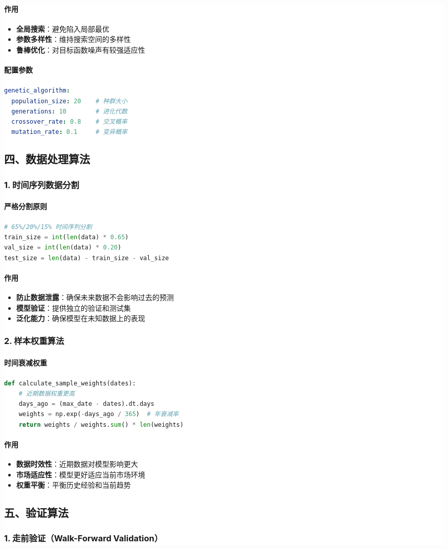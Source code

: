 #### 作用
- **全局搜索**：避免陷入局部最优
- **参数多样性**：维持搜索空间的多样性
- **鲁棒优化**：对目标函数噪声有较强适应性

#### 配置参数
```yaml
genetic_algorithm:
  population_size: 20    # 种群大小
  generations: 10        # 进化代数
  crossover_rate: 0.8    # 交叉概率
  mutation_rate: 0.1     # 变异概率
```

## 四、数据处理算法

### 1. 时间序列数据分割

#### 严格分割原则
```python
# 65%/20%/15% 时间序列分割
train_size = int(len(data) * 0.65)
val_size = int(len(data) * 0.20)
test_size = len(data) - train_size - val_size
```

#### 作用
- **防止数据泄露**：确保未来数据不会影响过去的预测
- **模型验证**：提供独立的验证和测试集
- **泛化能力**：确保模型在未知数据上的表现

### 2. 样本权重算法

#### 时间衰减权重
```python
def calculate_sample_weights(dates):
    # 近期数据权重更高
    days_ago = (max_date - dates).dt.days
    weights = np.exp(-days_ago / 365)  # 年衰减率
    return weights / weights.sum() * len(weights)
```

#### 作用
- **数据时效性**：近期数据对模型影响更大
- **市场适应性**：模型更好适应当前市场环境
- **权重平衡**：平衡历史经验和当前趋势

## 五、验证算法

### 1. 走前验证（Walk-Forward Validation）
